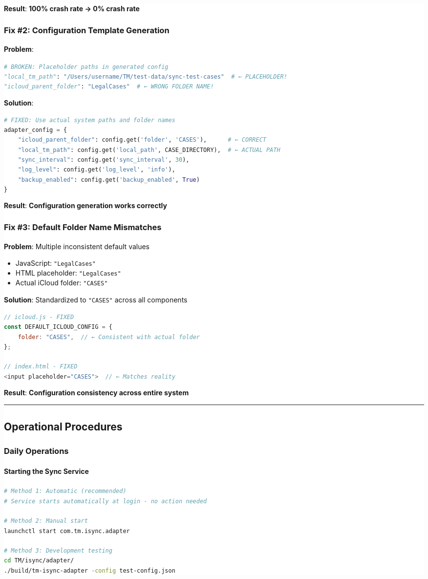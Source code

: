 **Result**: **100% crash rate → 0% crash rate**

### **Fix #2: Configuration Template Generation**

**Problem**:
```python
# BROKEN: Placeholder paths in generated config
"local_tm_path": "/Users/username/TM/test-data/sync-test-cases"  # ← PLACEHOLDER!
"icloud_parent_folder": "LegalCases"  # ← WRONG FOLDER NAME!
```

**Solution**:
```python
# FIXED: Use actual system paths and folder names
adapter_config = {
    "icloud_parent_folder": config.get('folder', 'CASES'),      # ← CORRECT
    "local_tm_path": config.get('local_path', CASE_DIRECTORY),  # ← ACTUAL PATH
    "sync_interval": config.get('sync_interval', 30),
    "log_level": config.get('log_level', 'info'),
    "backup_enabled": config.get('backup_enabled', True)
}
```

**Result**: **Configuration generation works correctly**

### **Fix #3: Default Folder Name Mismatches**

**Problem**: Multiple inconsistent default values
- JavaScript: `"LegalCases"`
- HTML placeholder: `"LegalCases"` 
- Actual iCloud folder: `"CASES"`

**Solution**: Standardized to `"CASES"` across all components
```javascript
// icloud.js - FIXED
const DEFAULT_ICLOUD_CONFIG = {
    folder: "CASES",  // ← Consistent with actual folder
};

// index.html - FIXED  
<input placeholder="CASES">  // ← Matches reality
```

**Result**: **Configuration consistency across entire system**

---

## Operational Procedures

### Daily Operations

#### **Starting the Sync Service**
```bash
# Method 1: Automatic (recommended)
# Service starts automatically at login - no action needed

# Method 2: Manual start
launchctl start com.tm.isync.adapter

# Method 3: Development testing
cd TM/isync/adapter/
./build/tm-isync-adapter -config test-config.json
```
